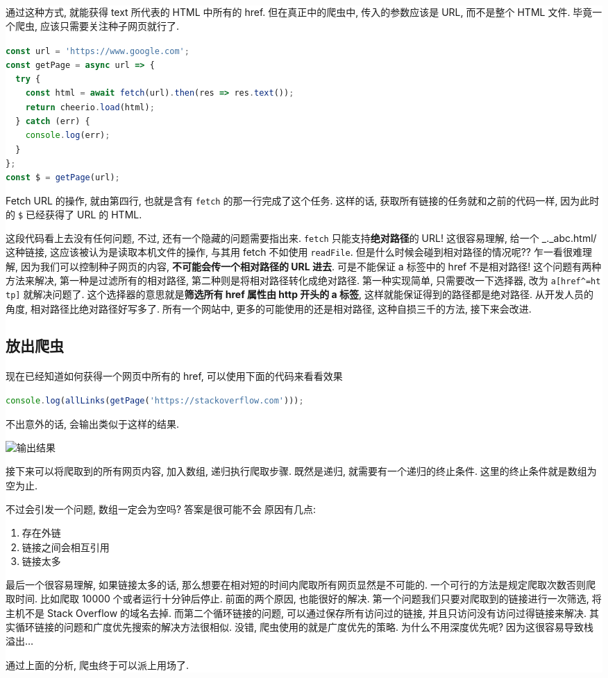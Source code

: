 通过这种方式, 就能获得 text 所代表的 HTML 中所有的 href. 但在真正中的爬虫中, 传入的参数应该是 URL, 而不是整个 HTML 文件. 毕竟一个爬虫, 应该只需要关注种子网页就行了.

```js
const url = 'https://www.google.com';
const getPage = async url => {
  try {
    const html = await fetch(url).then(res => res.text());
    return cheerio.load(html);
  } catch (err) {
    console.log(err);
  }
};
const $ = getPage(url);
```

Fetch URL 的操作, 就由第四行, 也就是含有 `fetch` 的那一行完成了这个任务.
这样的话, 获取所有链接的任务就和之前的代码一样, 因为此时的 `$` 已经获得了 URL 的 HTML.

这段代码看上去没有任何问题, 不过, 还有一个隐藏的问题需要指出来.
`fetch` 只能支持**绝对路径**的 URL!
这很容易理解, 给一个 \_.\_abc.html/ 这种链接, 这应该被认为是读取本机文件的操作, 与其用 fetch 不如使用 `readFile`.
但是什么时候会碰到相对路径的情况呢?? 乍一看很难理解, 因为我们可以控制种子网页的内容, **不可能会传一个相对路径的 URL 进去**. 可是不能保证 a 标签中的 href 不是相对路径!
这个问题有两种方法来解决, 第一种是过滤所有的相对路径, 第二种则是将相对路径转化成绝对路径. 第一种实现简单, 只需要改一下选择器, 改为 `a[href^=http]` 就解决问题了. 这个选择器的意思就是**筛选所有 href 属性由 http 开头的 a 标签**, 这样就能保证得到的路径都是绝对路径.
从开发人员的角度, 相对路径比绝对路径好写多了. 所有一个网站中, 更多的可能使用的还是相对路径, 这种自损三千的方法, 接下来会改进.

## 放出爬虫

现在已经知道如何获得一个网页中所有的 href, 可以使用下面的代码来看看效果

```js
console.log(allLinks(getPage('https://stackoverflow.com')));
```

不出意外的话, 会输出类似于这样的结果.

![输出结果](/Users/yk/Documents/paper/pages/image-20180422232927864.png)

接下来可以将爬取到的所有网页内容, 加入数组, 递归执行爬取步骤.
既然是递归, 就需要有一个递归的终止条件. 这里的终止条件就是数组为空为止.

不过会引发一个问题, 数组一定会为空吗? 答案是很可能不会
原因有几点:

1. 存在外链
2. 链接之间会相互引用
3. 链接太多

最后一个很容易理解, 如果链接太多的话, 那么想要在相对短的时间内爬取所有网页显然是不可能的. 一个可行的方法是规定爬取次数否则爬取时间. 比如爬取 10000 个或者运行十分钟后停止.
前面的两个原因, 也能很好的解决. 第一个问题我们只要对爬取到的链接进行一次筛选, 将主机不是 Stack Overflow 的域名去掉. 而第二个循环链接的问题, 可以通过保存所有访问过的链接, 并且只访问没有访问过得链接来解决.
其实循环链接的问题和广度优先搜索的解决方法很相似. 没错, 爬虫使用的就是广度优先的策略. 为什么不用深度优先呢? 因为这很容易导致栈溢出…

通过上面的分析, 爬虫终于可以派上用场了.


[^3]: https://developer.mozilla.org/en-US/docs/Web/HTTP/CORS
[^2]: https://zh.wikipedia.org/wiki/牛顿法
[^1]: http://www.w3.org/TR/html5/